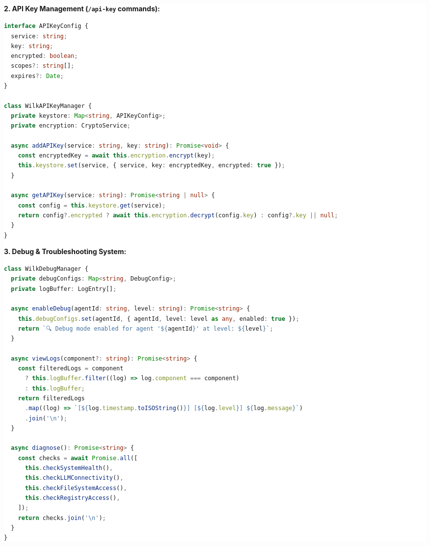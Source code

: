 **2. API Key Management (`/api-key` commands):**

```typescript
interface APIKeyConfig {
  service: string;
  key: string;
  encrypted: boolean;
  scopes?: string[];
  expires?: Date;
}

class WilkAPIKeyManager {
  private keystore: Map<string, APIKeyConfig>;
  private encryption: CryptoService;

  async addAPIKey(service: string, key: string): Promise<void> {
    const encryptedKey = await this.encryption.encrypt(key);
    this.keystore.set(service, { service, key: encryptedKey, encrypted: true });
  }

  async getAPIKey(service: string): Promise<string | null> {
    const config = this.keystore.get(service);
    return config?.encrypted ? await this.encryption.decrypt(config.key) : config?.key || null;
  }
}
```

**3. Debug & Troubleshooting System:**

```typescript
class WilkDebugManager {
  private debugConfigs: Map<string, DebugConfig>;
  private logBuffer: LogEntry[];

  async enableDebug(agentId: string, level: string): Promise<string> {
    this.debugConfigs.set(agentId, { agentId, level: level as any, enabled: true });
    return `🔍 Debug mode enabled for agent '${agentId}' at level: ${level}`;
  }

  async viewLogs(component?: string): Promise<string> {
    const filteredLogs = component
      ? this.logBuffer.filter((log) => log.component === component)
      : this.logBuffer;
    return filteredLogs
      .map((log) => `[${log.timestamp.toISOString()}] [${log.level}] ${log.message}`)
      .join('\n');
  }

  async diagnose(): Promise<string> {
    const checks = await Promise.all([
      this.checkSystemHealth(),
      this.checkLLMConnectivity(),
      this.checkFileSystemAccess(),
      this.checkRegistryAccess(),
    ]);
    return checks.join('\n');
  }
}
```


  [EModelEndpoint.openAI]: {
  [EModelEndpoint.anthropic]: {